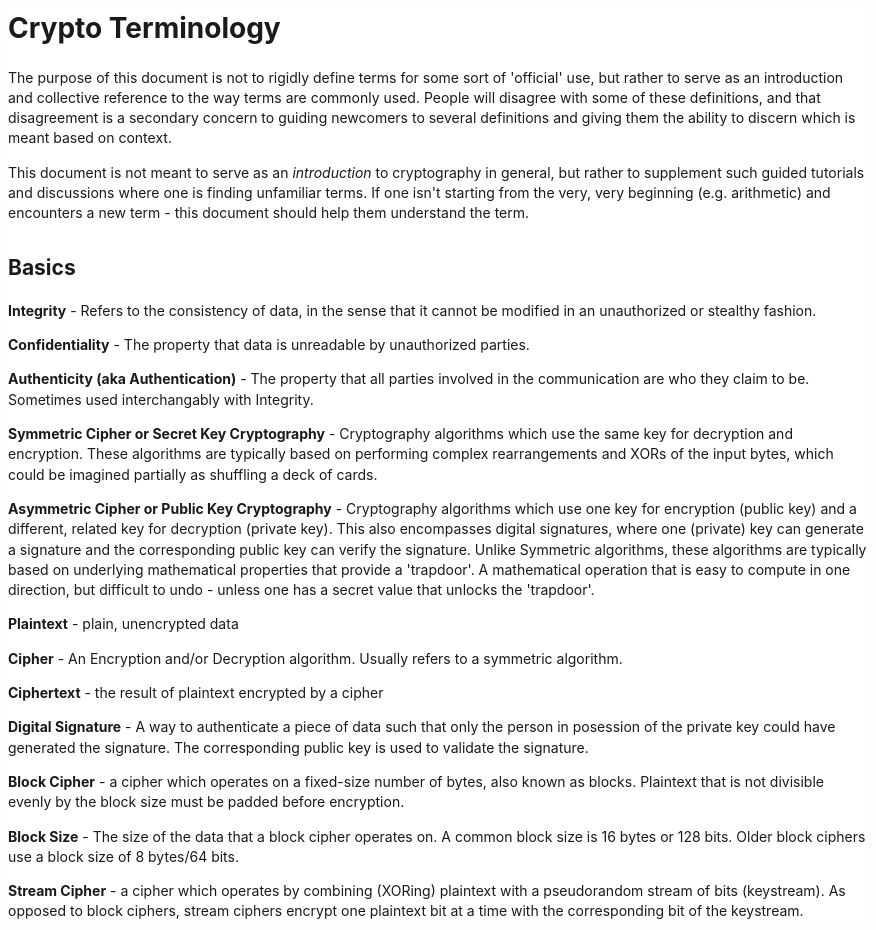 # Crypto Terminology

The purpose of this document is not to rigidly define terms for some sort of 'official' use, but rather to serve as an introduction and collective reference to the way terms are commonly used. People will disagree with some of these definitions, and that disagreement is a secondary concern to guiding newcomers to several definitions and giving them the ability to discern which is meant based on context.

This document is not meant to serve as an _introduction_ to cryptography in general, but rather to supplement such guided tutorials and discussions where one is finding unfamiliar terms. If one isn't starting from the very, very beginning (e.g. arithmetic) and encounters a new term - this document should help them understand the term.


## Basics

**Integrity** - Refers to the consistency of data, in the sense that it cannot be modified in an unauthorized or stealthy fashion.

**Confidentiality** - The property that data is unreadable by unauthorized parties.

**Authenticity (aka Authentication)** - The property that all parties involved in the communication are who they claim to be. Sometimes used interchangably with Integrity.

**Symmetric Cipher or Secret Key Cryptography** - Cryptography algorithms which use the same key for decryption and encryption. These algorithms are typically based on performing complex rearrangements and XORs of the input bytes, which could be imagined partially as shuffling a deck of cards.

**Asymmetric Cipher or Public Key Cryptography** - Cryptography algorithms which use one key for encryption (public key) and a different, related key for decryption (private key). This also encompasses digital signatures, where one (private) key can generate a signature and the corresponding public key can verify the signature.  Unlike Symmetric algorithms, these algorithms are typically based on underlying mathematical properties that provide a 'trapdoor'. A mathematical operation that is easy to compute in one direction, but difficult to undo - unless one has a secret value that unlocks the 'trapdoor'. 

**Plaintext** - plain, unencrypted data

**Cipher** - An Encryption and/or Decryption algorithm.  Usually refers to a symmetric algorithm.

**Ciphertext** - the result of plaintext encrypted by a cipher

**Digital Signature** - A way to authenticate a piece of data such that only the person in posession of the private key could have generated the signature. The corresponding public key is used to validate the signature.

**Block Cipher** - a cipher which operates on a fixed-size number of bytes, also known as blocks. Plaintext that is not divisible evenly by the block size must be padded before encryption.   

**Block Size** - The size of the data that a block cipher operates on.  A common block size is 16 bytes or 128 bits. Older block ciphers use a block size of 8 bytes/64 bits.

**Stream Cipher** -  a cipher which operates by combining (XORing) plaintext with a pseudorandom stream of bits (keystream). As opposed to block ciphers, stream ciphers encrypt one plaintext bit at a time with the corresponding bit of the keystream.

